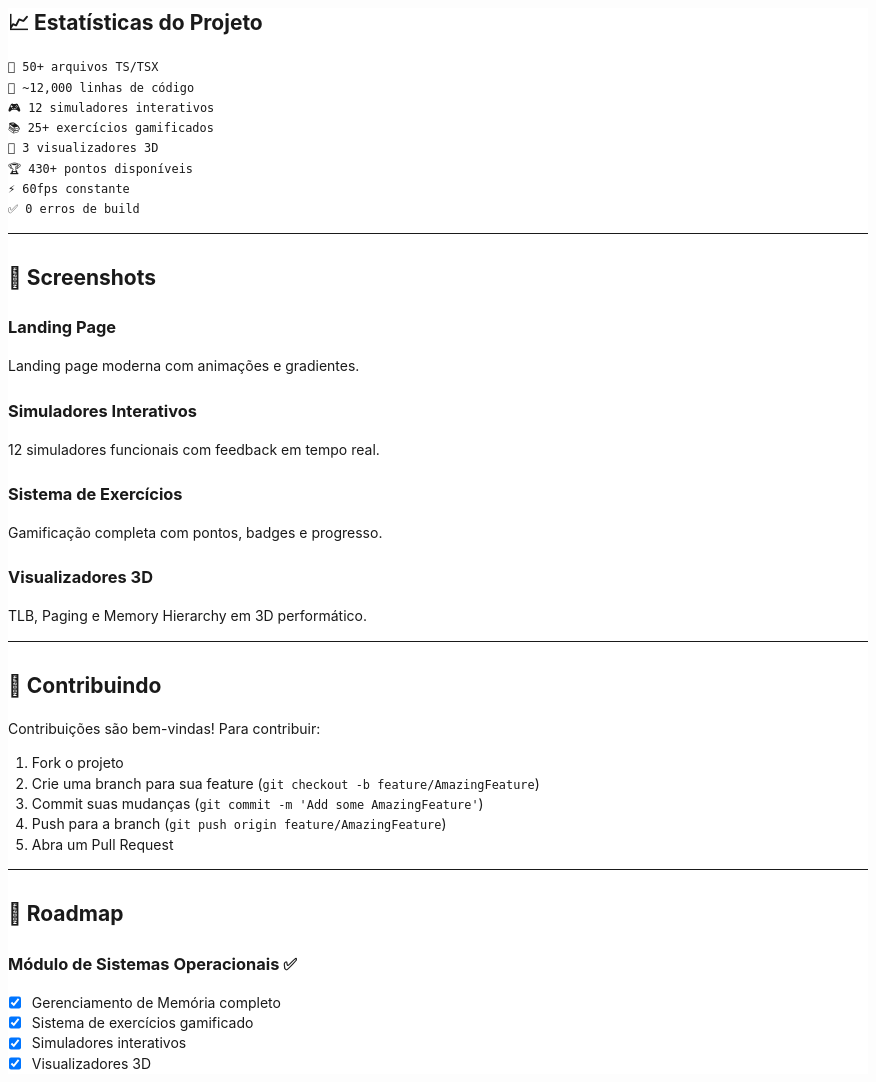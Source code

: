 ## 📈 Estatísticas do Projeto

```
📁 50+ arquivos TS/TSX
📝 ~12,000 linhas de código
🎮 12 simuladores interativos
📚 25+ exercícios gamificados
🎨 3 visualizadores 3D
🏆 430+ pontos disponíveis
⚡ 60fps constante
✅ 0 erros de build
```

---

## 🎨 Screenshots

### Landing Page
Landing page moderna com animações e gradientes.

### Simuladores Interativos
12 simuladores funcionais com feedback em tempo real.

### Sistema de Exercícios
Gamificação completa com pontos, badges e progresso.

### Visualizadores 3D
TLB, Paging e Memory Hierarchy em 3D performático.

---

## 🤝 Contribuindo

Contribuições são bem-vindas! Para contribuir:

1. Fork o projeto
2. Crie uma branch para sua feature (`git checkout -b feature/AmazingFeature`)
3. Commit suas mudanças (`git commit -m 'Add some AmazingFeature'`)
4. Push para a branch (`git push origin feature/AmazingFeature`)
5. Abra um Pull Request

---

## 📝 Roadmap

### Módulo de Sistemas Operacionais ✅
- [x] Gerenciamento de Memória completo
- [x] Sistema de exercícios gamificado
- [x] Simuladores interativos
- [x] Visualizadores 3D
